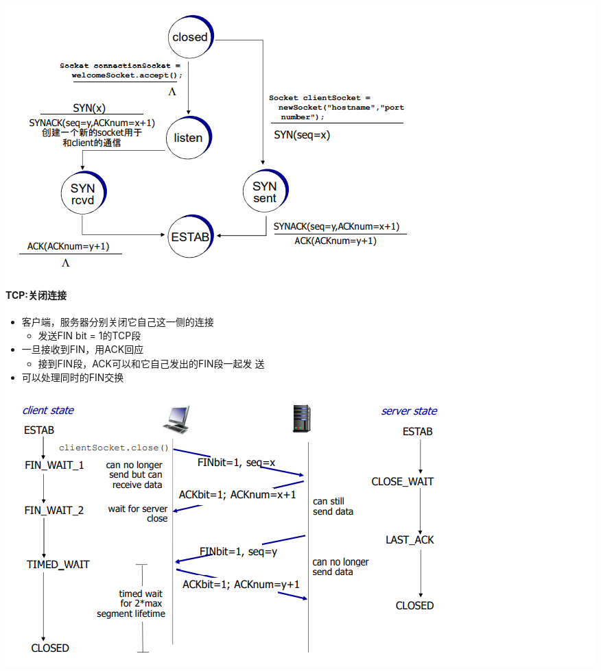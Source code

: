 ![](img/3-5-10.png)

#### TCP:关闭连接

- 客户端，服务器分别关闭它自己这一侧的连接 
  - 发送FIN bit = 1的TCP段 
- 一旦接收到FIN，用ACK回应 
  - 接到FIN段，ACK可以和它自己发出的FIN段一起发 送 
- 可以处理同时的FIN交换 

![](img/3-5-11.png)
